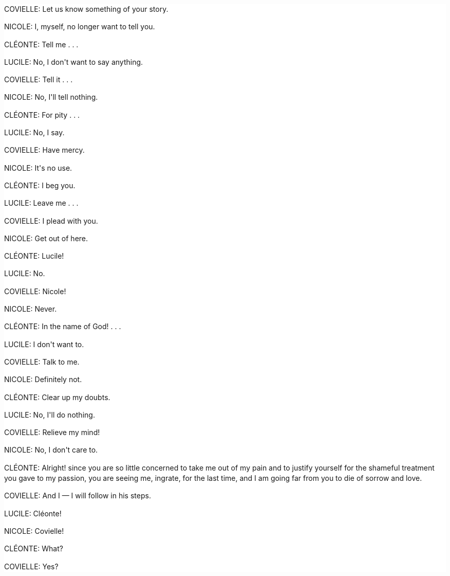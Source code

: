 COVIELLE: Let us know something of your story. 

NICOLE: I, myself, no longer want to tell you. 

CLÉONTE: Tell me . . . 

LUCILE: No, I don't want to say anything. 

COVIELLE: Tell it . . . 

NICOLE: No, I'll tell nothing. 

CLÉONTE: For pity . . . 

LUCILE: No, I say. 

COVIELLE: Have mercy. 

NICOLE: It's no use. 

CLÉONTE: I beg you. 

LUCILE: Leave me . . . 

COVIELLE: I plead with you. 

NICOLE: Get out of here. 

CLÉONTE: Lucile! 

LUCILE: No. 

COVIELLE: Nicole! 

NICOLE: Never. 

CLÉONTE: In the name of God! . . . 

LUCILE: I don't want to. 

COVIELLE: Talk to me. 

NICOLE: Definitely not. 

CLÉONTE: Clear up my doubts. 

LUCILE: No, I'll do nothing. 

COVIELLE: Relieve my mind! 

NICOLE: No, I don't care to. 

CLÉONTE: Alright! since you are so little concerned to take me out of my pain and to justify yourself for the shameful treatment you gave to my passion, you are seeing me, ingrate, for the last time, and I am going far from you to die of sorrow and love. 

COVIELLE: And I — I will follow in his steps. 

LUCILE: Cléonte! 

NICOLE: Covielle! 

CLÉONTE: What? 

COVIELLE: Yes? 
